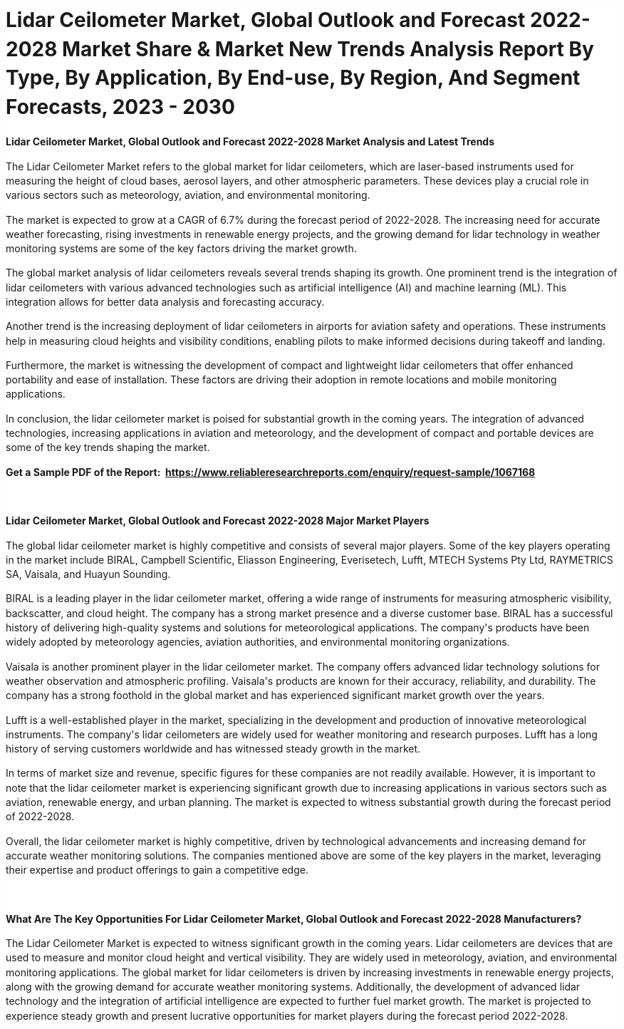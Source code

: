 <p><h1>Lidar Ceilometer Market, Global Outlook and Forecast 2022-2028 Market Share & Market New Trends Analysis Report By Type, By Application, By End-use, By Region, And Segment Forecasts, 2023 - 2030</h1></p><p><strong>Lidar Ceilometer Market, Global Outlook and Forecast 2022-2028 Market Analysis and Latest Trends</strong></p>
<p><p>The Lidar Ceilometer Market refers to the global market for lidar ceilometers, which are laser-based instruments used for measuring the height of cloud bases, aerosol layers, and other atmospheric parameters. These devices play a crucial role in various sectors such as meteorology, aviation, and environmental monitoring.</p><p>The market is expected to grow at a CAGR of 6.7% during the forecast period of 2022-2028. The increasing need for accurate weather forecasting, rising investments in renewable energy projects, and the growing demand for lidar technology in weather monitoring systems are some of the key factors driving the market growth.</p><p>The global market analysis of lidar ceilometers reveals several trends shaping its growth. One prominent trend is the integration of lidar ceilometers with various advanced technologies such as artificial intelligence (AI) and machine learning (ML). This integration allows for better data analysis and forecasting accuracy.</p><p>Another trend is the increasing deployment of lidar ceilometers in airports for aviation safety and operations. These instruments help in measuring cloud heights and visibility conditions, enabling pilots to make informed decisions during takeoff and landing.</p><p>Furthermore, the market is witnessing the development of compact and lightweight lidar ceilometers that offer enhanced portability and ease of installation. These factors are driving their adoption in remote locations and mobile monitoring applications.</p><p>In conclusion, the lidar ceilometer market is poised for substantial growth in the coming years. The integration of advanced technologies, increasing applications in aviation and meteorology, and the development of compact and portable devices are some of the key trends shaping the market.</p></p>
<p><strong>Get a Sample PDF of the Report:&nbsp; <a href="https://www.reliableresearchreports.com/enquiry/request-sample/1067168">https://www.reliableresearchreports.com/enquiry/request-sample/1067168</a></strong></p>
<p>&nbsp;</p>
<p><strong>Lidar Ceilometer Market, Global Outlook and Forecast 2022-2028 Major Market Players</strong></p>
<p><p>The global lidar ceilometer market is highly competitive and consists of several major players. Some of the key players operating in the market include BIRAL, Campbell Scientific, Eliasson Engineering, Everisetech, Lufft, MTECH Systems Pty Ltd, RAYMETRICS SA, Vaisala, and Huayun Sounding.</p><p>BIRAL is a leading player in the lidar ceilometer market, offering a wide range of instruments for measuring atmospheric visibility, backscatter, and cloud height. The company has a strong market presence and a diverse customer base. BIRAL has a successful history of delivering high-quality systems and solutions for meteorological applications. The company's products have been widely adopted by meteorology agencies, aviation authorities, and environmental monitoring organizations.</p><p>Vaisala is another prominent player in the lidar ceilometer market. The company offers advanced lidar technology solutions for weather observation and atmospheric profiling. Vaisala's products are known for their accuracy, reliability, and durability. The company has a strong foothold in the global market and has experienced significant market growth over the years.</p><p>Lufft is a well-established player in the market, specializing in the development and production of innovative meteorological instruments. The company's lidar ceilometers are widely used for weather monitoring and research purposes. Lufft has a long history of serving customers worldwide and has witnessed steady growth in the market.</p><p>In terms of market size and revenue, specific figures for these companies are not readily available. However, it is important to note that the lidar ceilometer market is experiencing significant growth due to increasing applications in various sectors such as aviation, renewable energy, and urban planning. The market is expected to witness substantial growth during the forecast period of 2022-2028.</p><p>Overall, the lidar ceilometer market is highly competitive, driven by technological advancements and increasing demand for accurate weather monitoring solutions. The companies mentioned above are some of the key players in the market, leveraging their expertise and product offerings to gain a competitive edge.</p></p>
<p>&nbsp;</p>
<p><strong>What Are The Key Opportunities For Lidar Ceilometer Market, Global Outlook and Forecast 2022-2028 Manufacturers?</strong></p>
<p><p>The Lidar Ceilometer Market is expected to witness significant growth in the coming years. Lidar ceilometers are devices that are used to measure and monitor cloud height and vertical visibility. They are widely used in meteorology, aviation, and environmental monitoring applications. The global market for lidar ceilometers is driven by increasing investments in renewable energy projects, along with the growing demand for accurate weather monitoring systems. Additionally, the development of advanced lidar technology and the integration of artificial intelligence are expected to further fuel market growth. The market is projected to experience steady growth and present lucrative opportunities for market players during the forecast period 2022-2028.</p></p>